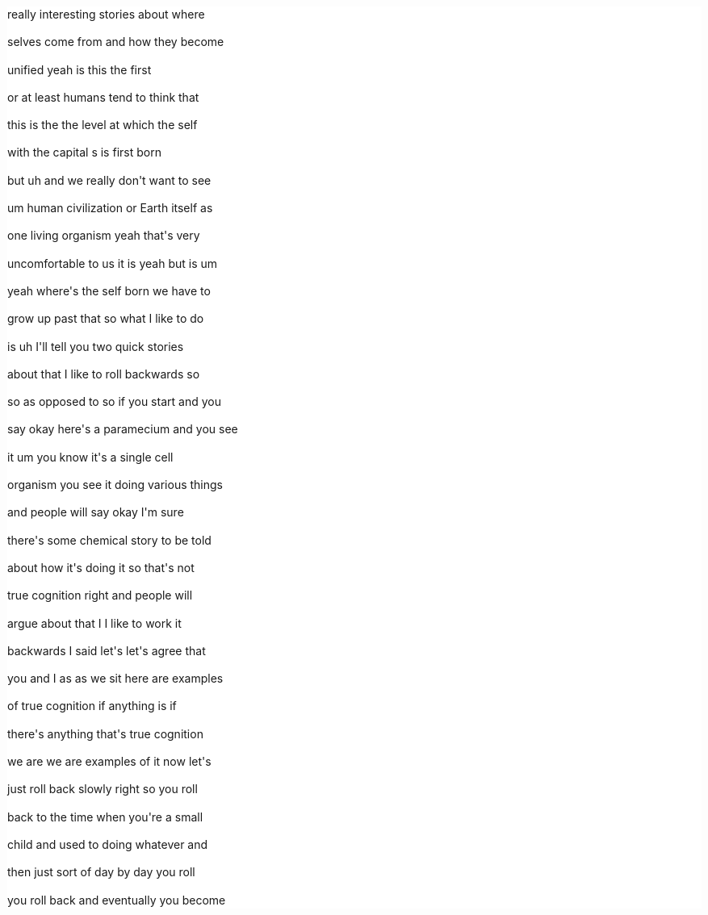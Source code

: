 really interesting stories about where

selves come from and how they become

unified yeah is this the first

or at least humans tend to think that

this is the the level at which the self

with the capital s is first born

but uh and we really don't want to see

um human civilization or Earth itself as

one living organism yeah that's very

uncomfortable to us it is yeah but is um

yeah where's the self born we have to

grow up past that so what I like to do

is uh I'll tell you two quick stories

about that I like to roll backwards so

so as opposed to so if you start and you

say okay here's a paramecium and you see

it um you know it's a single cell

organism you see it doing various things

and people will say okay I'm sure

there's some chemical story to be told

about how it's doing it so that's not

true cognition right and people will

argue about that I I like to work it

backwards I said let's let's agree that

you and I as as we sit here are examples

of true cognition if anything is if

there's anything that's true cognition

we are we are examples of it now let's

just roll back slowly right so you roll

back to the time when you're a small

child and used to doing whatever and

then just sort of day by day you roll

you roll back and eventually you become
